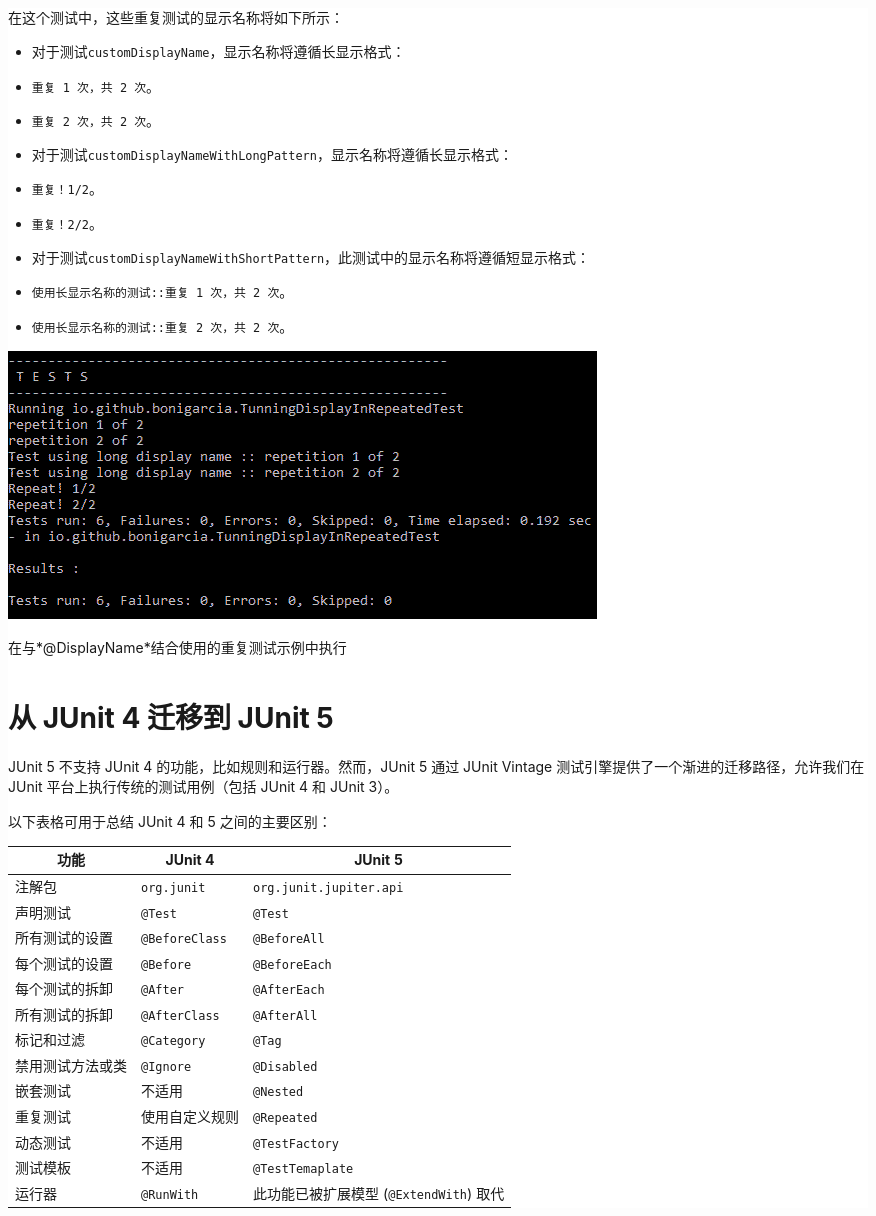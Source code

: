 在这个测试中，这些重复测试的显示名称将如下所示：

+   对于测试`customDisplayName`，显示名称将遵循长显示格式：

+   `重复 1 次，共 2 次`。

+   `重复 2 次，共 2 次`。

+   对于测试`customDisplayNameWithLongPattern`，显示名称将遵循长显示格式：

+   `重复！1/2`。

+   `重复！2/2`。

+   对于测试`customDisplayNameWithShortPattern`，此测试中的显示名称将遵循短显示格式：

+   `使用长显示名称的测试::重复 1 次，共 2 次`。

+   `使用长显示名称的测试::重复 2 次，共 2 次`。

![](img/00063.gif)

在与*@DisplayName*结合使用的重复测试示例中执行

# 从 JUnit 4 迁移到 JUnit 5

JUnit 5 不支持 JUnit 4 的功能，比如规则和运行器。然而，JUnit 5 通过 JUnit Vintage 测试引擎提供了一个渐进的迁移路径，允许我们在 JUnit 平台上执行传统的测试用例（包括 JUnit 4 和 JUnit 3）。

以下表格可用于总结 JUnit 4 和 5 之间的主要区别：

| **功能** | **JUnit 4** | **JUnit 5** |
| --- | --- | --- |
| 注解包 | `org.junit` | `org.junit.jupiter.api` |
| 声明测试 | `@Test` | `@Test` |
| 所有测试的设置 | `@BeforeClass` | `@BeforeAll` |
| 每个测试的设置 | `@Before` | `@BeforeEach` |
| 每个测试的拆卸 | `@After` | `@AfterEach` |
| 所有测试的拆卸 | `@AfterClass` | `@AfterAll` |
| 标记和过滤 | `@Category` | `@Tag` |
| 禁用测试方法或类 | `@Ignore` | `@Disabled` |
| 嵌套测试 | 不适用 | `@Nested` |
| 重复测试 | 使用自定义规则 | `@Repeated` |
| 动态测试 | 不适用 | `@TestFactory` |
| 测试模板 | 不适用 | `@TestTemaplate` |
| 运行器 | `@RunWith` | 此功能已被扩展模型 (`@ExtendWith`) 取代 |